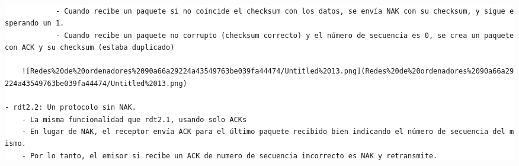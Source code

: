                 - Cuando recibe un paquete si no coincide el checksum con los datos, se envía NAK con su checksum, y sigue esperando un 1.
                - Cuando recibe un paquete no corrupto (checksum correcto) y el número de secuencia es 0, se crea un paquete con ACK y su checksum (estaba duplicado)

        ![Redes%20de%20ordenadores%2090a66a29224a43549763be039fa44474/Untitled%2013.png](Redes%20de%20ordenadores%2090a66a29224a43549763be039fa44474/Untitled%2013.png)

    - rdt2.2: Un protocolo sin NAK.
        - La misma funcionalidad que rdt2.1, usando solo ACKs
        - En lugar de NAK, el receptor envía ACK para el último paquete recibido bien indicando el número de secuencia del mismo.
        - Por lo tanto, el emisor si recibe un ACK de numero de secuencia incorrecto es NAK y retransmite.
